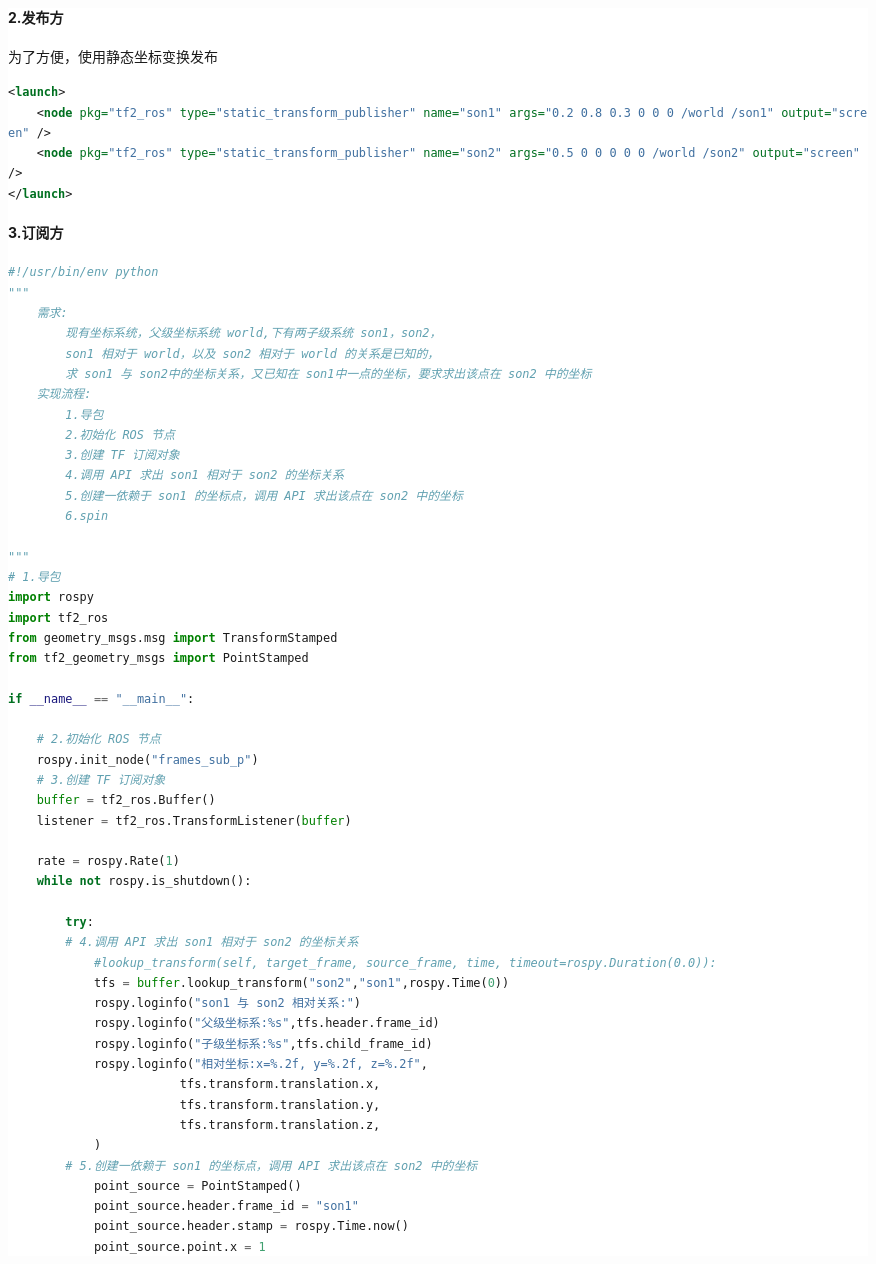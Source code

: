 #### 2.发布方

为了方便，使用静态坐标变换发布

```xml
<launch>
    <node pkg="tf2_ros" type="static_transform_publisher" name="son1" args="0.2 0.8 0.3 0 0 0 /world /son1" output="screen" />
    <node pkg="tf2_ros" type="static_transform_publisher" name="son2" args="0.5 0 0 0 0 0 /world /son2" output="screen" />
</launch>
```

#### 3.订阅方

```python
#!/usr/bin/env python
"""  
    需求:
        现有坐标系统，父级坐标系统 world,下有两子级系统 son1，son2，
        son1 相对于 world，以及 son2 相对于 world 的关系是已知的，
        求 son1 与 son2中的坐标关系，又已知在 son1中一点的坐标，要求求出该点在 son2 中的坐标
    实现流程:   
        1.导包
        2.初始化 ROS 节点
        3.创建 TF 订阅对象
        4.调用 API 求出 son1 相对于 son2 的坐标关系
        5.创建一依赖于 son1 的坐标点，调用 API 求出该点在 son2 中的坐标
        6.spin

"""
# 1.导包
import rospy
import tf2_ros
from geometry_msgs.msg import TransformStamped
from tf2_geometry_msgs import PointStamped

if __name__ == "__main__":

    # 2.初始化 ROS 节点
    rospy.init_node("frames_sub_p")
    # 3.创建 TF 订阅对象
    buffer = tf2_ros.Buffer()
    listener = tf2_ros.TransformListener(buffer)

    rate = rospy.Rate(1)
    while not rospy.is_shutdown():

        try:
        # 4.调用 API 求出 son1 相对于 son2 的坐标关系
            #lookup_transform(self, target_frame, source_frame, time, timeout=rospy.Duration(0.0)):
            tfs = buffer.lookup_transform("son2","son1",rospy.Time(0))
            rospy.loginfo("son1 与 son2 相对关系:")
            rospy.loginfo("父级坐标系:%s",tfs.header.frame_id)
            rospy.loginfo("子级坐标系:%s",tfs.child_frame_id)
            rospy.loginfo("相对坐标:x=%.2f, y=%.2f, z=%.2f",
                        tfs.transform.translation.x,
                        tfs.transform.translation.y,
                        tfs.transform.translation.z,
            )
        # 5.创建一依赖于 son1 的坐标点，调用 API 求出该点在 son2 中的坐标
            point_source = PointStamped()
            point_source.header.frame_id = "son1"
            point_source.header.stamp = rospy.Time.now()
            point_source.point.x = 1
```
